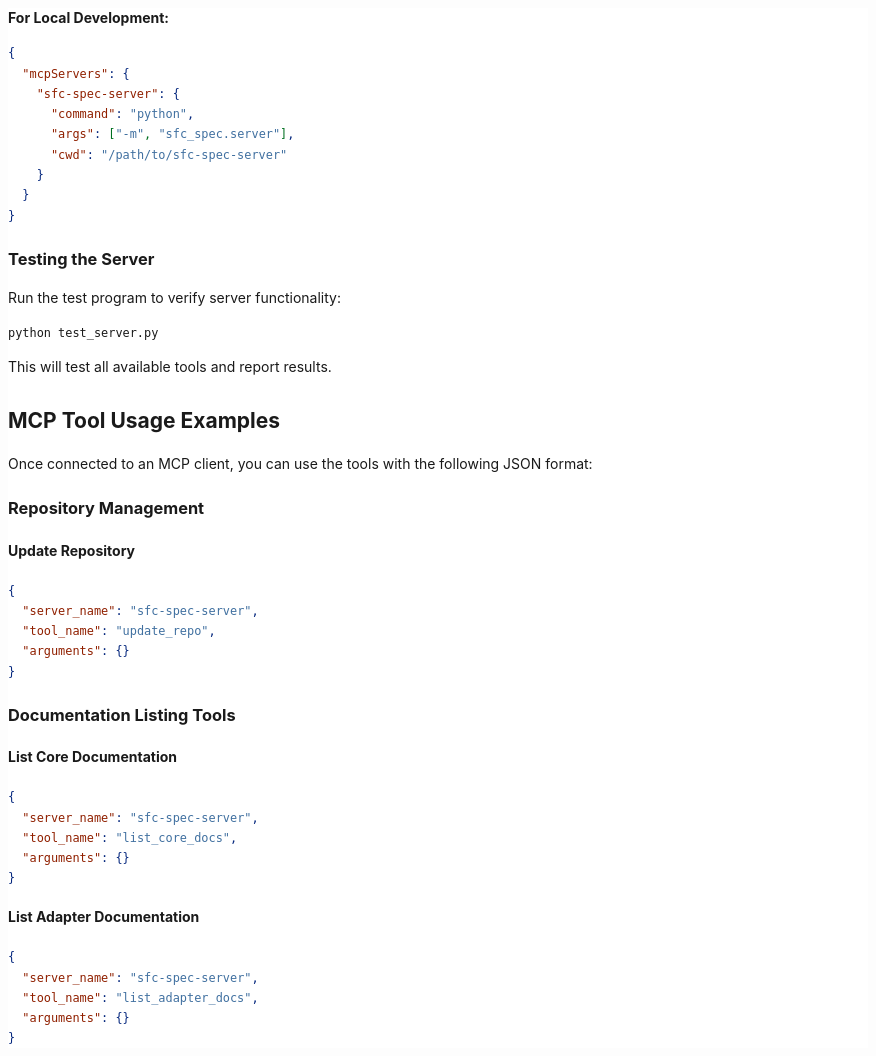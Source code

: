 **For Local Development:**
```json
{
  "mcpServers": {
    "sfc-spec-server": {
      "command": "python",
      "args": ["-m", "sfc_spec.server"],
      "cwd": "/path/to/sfc-spec-server"
    }
  }
}
```

### Testing the Server

Run the test program to verify server functionality:

```bash
python test_server.py
```

This will test all available tools and report results.

## MCP Tool Usage Examples

Once connected to an MCP client, you can use the tools with the following JSON format:

### Repository Management

#### Update Repository
```json
{
  "server_name": "sfc-spec-server",
  "tool_name": "update_repo",
  "arguments": {}
}
```

### Documentation Listing Tools

#### List Core Documentation
```json
{
  "server_name": "sfc-spec-server",
  "tool_name": "list_core_docs",
  "arguments": {}
}
```

#### List Adapter Documentation
```json
{
  "server_name": "sfc-spec-server",
  "tool_name": "list_adapter_docs",
  "arguments": {}
}
```
